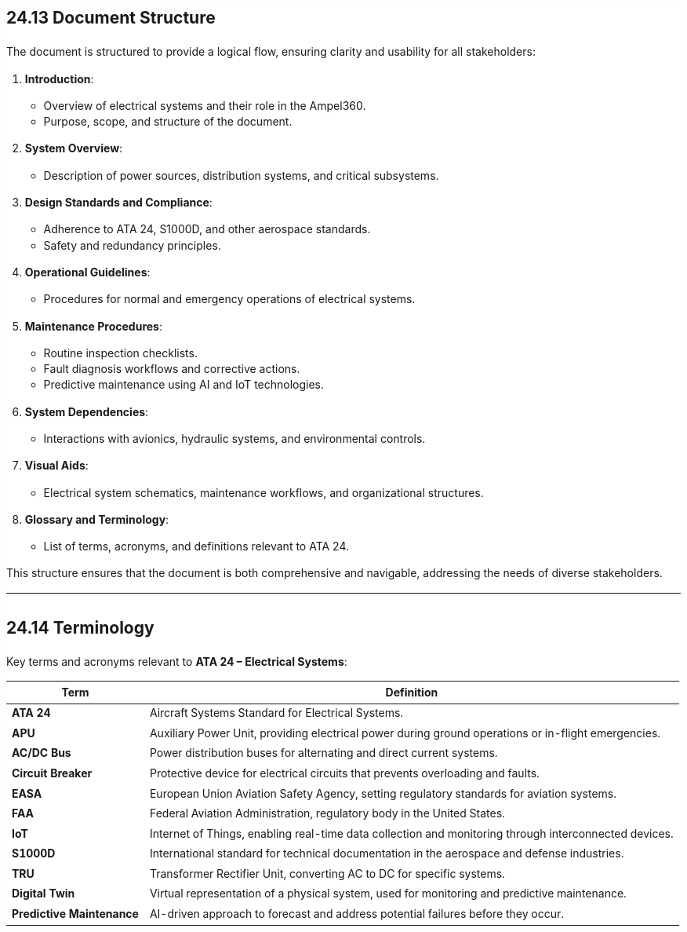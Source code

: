 
## **24.13 Document Structure**

The document is structured to provide a logical flow, ensuring clarity and usability for all stakeholders:

1. **Introduction**:  
   - Overview of electrical systems and their role in the Ampel360.  
   - Purpose, scope, and structure of the document.

2. **System Overview**:  
   - Description of power sources, distribution systems, and critical subsystems.  

3. **Design Standards and Compliance**:  
   - Adherence to ATA 24, S1000D, and other aerospace standards.  
   - Safety and redundancy principles.

4. **Operational Guidelines**:  
   - Procedures for normal and emergency operations of electrical systems.

5. **Maintenance Procedures**:  
   - Routine inspection checklists.  
   - Fault diagnosis workflows and corrective actions.  
   - Predictive maintenance using AI and IoT technologies.  

6. **System Dependencies**:  
   - Interactions with avionics, hydraulic systems, and environmental controls.  

7. **Visual Aids**:  
   - Electrical system schematics, maintenance workflows, and organizational structures.  

8. **Glossary and Terminology**:  
   - List of terms, acronyms, and definitions relevant to ATA 24.  

This structure ensures that the document is both comprehensive and navigable, addressing the needs of diverse stakeholders.

---

## **24.14 Terminology**

Key terms and acronyms relevant to **ATA 24 – Electrical Systems**:

| **Term**                        | **Definition**                                                                                      |
|----------------------------------|----------------------------------------------------------------------------------------------------|
| **ATA 24**                      | Aircraft Systems Standard for Electrical Systems.                                                  |
| **APU**                         | Auxiliary Power Unit, providing electrical power during ground operations or in-flight emergencies. |
| **AC/DC Bus**                   | Power distribution buses for alternating and direct current systems.                              |
| **Circuit Breaker**             | Protective device for electrical circuits that prevents overloading and faults.                   |
| **EASA**                        | European Union Aviation Safety Agency, setting regulatory standards for aviation systems.         |
| **FAA**                         | Federal Aviation Administration, regulatory body in the United States.                            |
| **IoT**                         | Internet of Things, enabling real-time data collection and monitoring through interconnected devices. |
| **S1000D**                      | International standard for technical documentation in the aerospace and defense industries.        |
| **TRU**                         | Transformer Rectifier Unit, converting AC to DC for specific systems.                             |
| **Digital Twin**                | Virtual representation of a physical system, used for monitoring and predictive maintenance.       |
| **Predictive Maintenance**      | AI-driven approach to forecast and address potential failures before they occur.                   |
